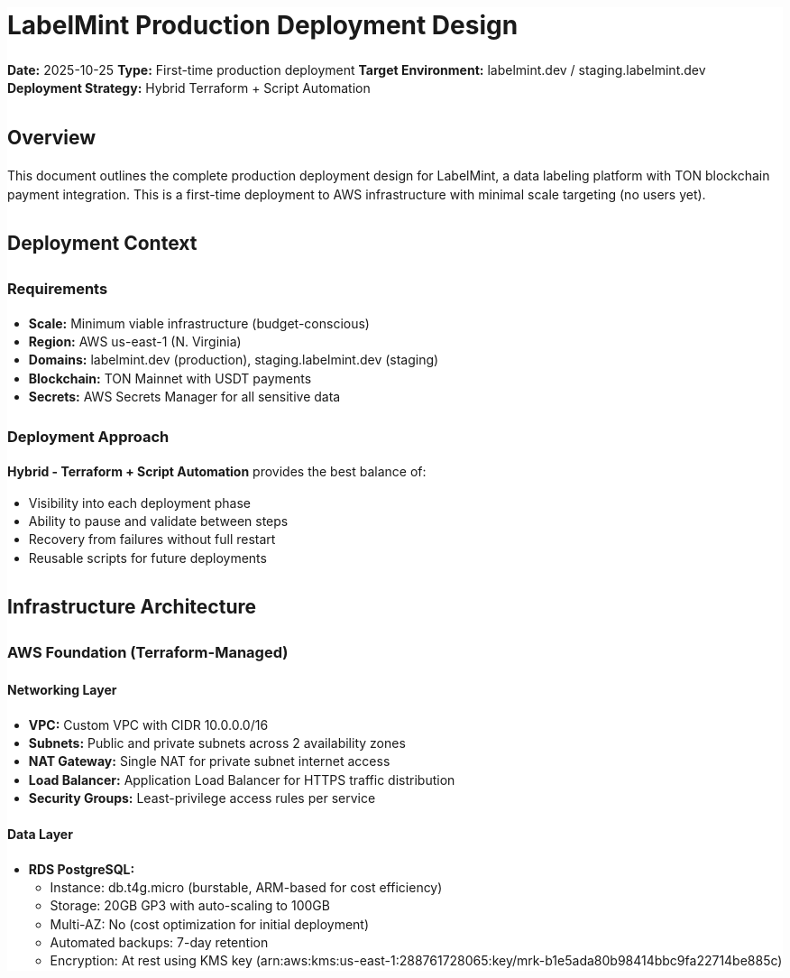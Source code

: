 # LabelMint Production Deployment Design

**Date:** 2025-10-25
**Type:** First-time production deployment
**Target Environment:** labelmint.dev / staging.labelmint.dev
**Deployment Strategy:** Hybrid Terraform + Script Automation

## Overview

This document outlines the complete production deployment design for LabelMint, a data labeling platform with TON blockchain payment integration. This is a first-time deployment to AWS infrastructure with minimal scale targeting (no users yet).

## Deployment Context

### Requirements
- **Scale:** Minimum viable infrastructure (budget-conscious)
- **Region:** AWS us-east-1 (N. Virginia)
- **Domains:** labelmint.dev (production), staging.labelmint.dev (staging)
- **Blockchain:** TON Mainnet with USDT payments
- **Secrets:** AWS Secrets Manager for all sensitive data

### Deployment Approach
**Hybrid - Terraform + Script Automation** provides the best balance of:
- Visibility into each deployment phase
- Ability to pause and validate between steps
- Recovery from failures without full restart
- Reusable scripts for future deployments

## Infrastructure Architecture

### AWS Foundation (Terraform-Managed)

#### Networking Layer
- **VPC:** Custom VPC with CIDR 10.0.0.0/16
- **Subnets:** Public and private subnets across 2 availability zones
- **NAT Gateway:** Single NAT for private subnet internet access
- **Load Balancer:** Application Load Balancer for HTTPS traffic distribution
- **Security Groups:** Least-privilege access rules per service

#### Data Layer
- **RDS PostgreSQL:**
  - Instance: db.t4g.micro (burstable, ARM-based for cost efficiency)
  - Storage: 20GB GP3 with auto-scaling to 100GB
  - Multi-AZ: No (cost optimization for initial deployment)
  - Automated backups: 7-day retention
  - Encryption: At rest using KMS key (arn:aws:kms:us-east-1:288761728065:key/mrk-b1e5ada80b98414bbc9fa22714be885c)
